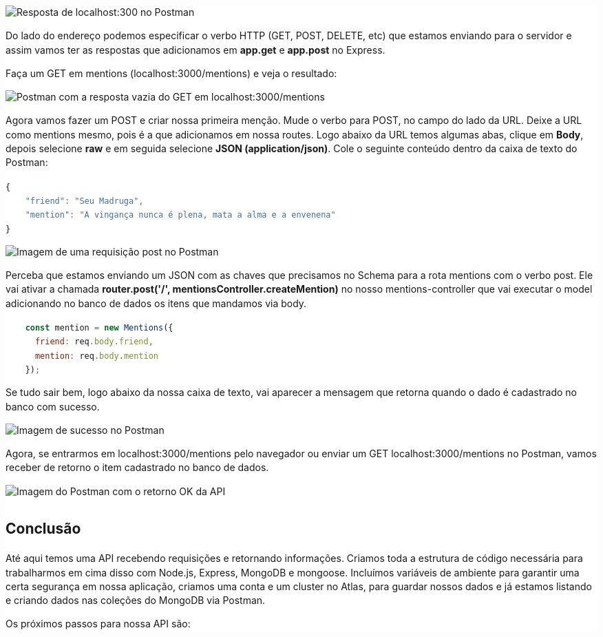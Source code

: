 ![Resposta de localhost:300 no Postman]({{site.post_images}}postman-localhost-3000.png)

Do lado do endereço podemos especificar o verbo HTTP (GET, POST, DELETE, etc) que estamos enviando para o servidor e assim vamos ter as respostas que adicionamos em **app.get** e **app.post** no Express.

Faça um GET em mentions (localhost:3000/mentions) e veja o resultado:

![Postman com a resposta vazia do GET em localhost:3000/mentions]({{site.post_images}}postman-list-data-empty.png)

Agora vamos fazer um POST e criar nossa primeira menção. Mude o verbo para POST, no campo do lado da URL. Deixe a URL como mentions mesmo, pois é a que adicionamos em nossa routes. Logo abaixo da URL temos algumas abas, clique em **Body**, depois selecione **raw** e em seguida selecione **JSON (application/json)**. Cole o seguinte conteúdo dentro da caixa de texto do Postman:

```javascript
{
	"friend": "Seu Madruga",
	"mention": "A vingança nunca é plena, mata a alma e a envenena"
}
```

![Imagem de uma requisição post no Postman]({{site.post_images}}postman-full-post-requisition.png)

Perceba que estamos enviando um JSON com as chaves que precisamos no Schema para a rota mentions com o verbo post. Ele vai ativar a chamada **router.post('/', mentionsController.createMention)** no nosso mentions-controller que vai executar o model adicionando no banco de dados os itens que mandamos via body.

```javascript
    const mention = new Mentions({
      friend: req.body.friend,
      mention: req.body.mention
    });
```

Se tudo sair bem, logo abaixo da nossa caixa de texto, vai aparecer a mensagem que retorna quando o dado é cadastrado no banco com sucesso.

![Imagem de sucesso no Postman]({{site.post_images}}postman-success-post-message.png)

Agora, se entrarmos em localhost:3000/mentions pelo navegador ou enviar um GET localhost:3000/mentions no Postman, vamos receber de retorno o item cadastrado no banco de dados.

![Imagem do Postman com o retorno OK da API]({{site.post_images}}postman-listing-data.png)

## <a name='Concluso'></a>Conclusão

Até aqui temos uma API recebendo requisições e retornando informações. Criamos toda a estrutura de código necessária para trabalharmos em cima disso com Node.js, Express, MongoDB e mongoose. Incluímos variáveis de ambiente para garantir uma certa segurança em nossa aplicação, criamos uma conta e um cluster no Atlas, para guardar nossos dados e já estamos listando e criando dados nas coleções do MongoDB via Postman.

Os próximos passos para nossa API são:
